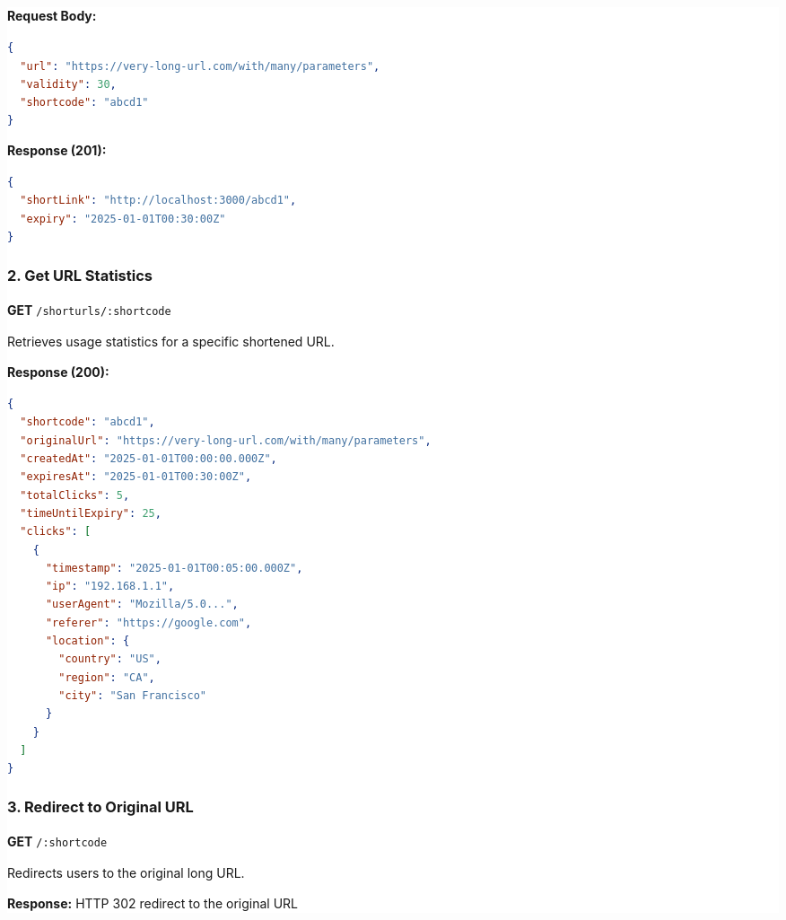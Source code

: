 **Request Body:**
```json
{
  "url": "https://very-long-url.com/with/many/parameters",
  "validity": 30,
  "shortcode": "abcd1"
}
```

**Response (201):**
```json
{
  "shortLink": "http://localhost:3000/abcd1",
  "expiry": "2025-01-01T00:30:00Z"
}
```

### 2. Get URL Statistics
**GET** `/shorturls/:shortcode`

Retrieves usage statistics for a specific shortened URL.

**Response (200):**
```json
{
  "shortcode": "abcd1",
  "originalUrl": "https://very-long-url.com/with/many/parameters",
  "createdAt": "2025-01-01T00:00:00.000Z",
  "expiresAt": "2025-01-01T00:30:00Z",
  "totalClicks": 5,
  "timeUntilExpiry": 25,
  "clicks": [
    {
      "timestamp": "2025-01-01T00:05:00.000Z",
      "ip": "192.168.1.1",
      "userAgent": "Mozilla/5.0...",
      "referer": "https://google.com",
      "location": {
        "country": "US",
        "region": "CA",
        "city": "San Francisco"
      }
    }
  ]
}
```

### 3. Redirect to Original URL
**GET** `/:shortcode`

Redirects users to the original long URL.

**Response:** HTTP 302 redirect to the original URL
